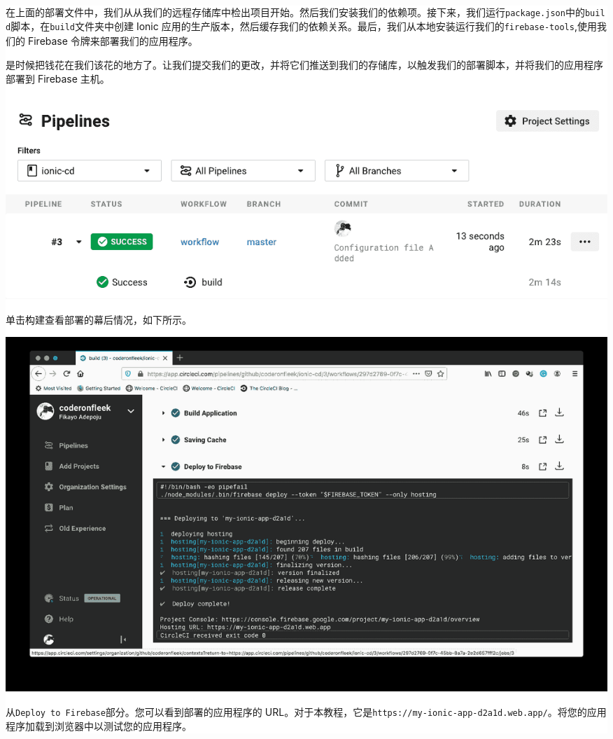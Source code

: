 在上面的部署文件中，我们从从我们的远程存储库中检出项目开始。然后我们安装我们的依赖项。接下来，我们运行`package.json`中的`build`脚本，在`build`文件夹中创建 Ionic 应用的生产版本，然后缓存我们的依赖关系。最后，我们从本地安装运行我们的`firebase-tools`,使用我们的 Firebase 令牌来部署我们的应用程序。

是时候把钱花在我们该花的地方了。让我们提交我们的更改，并将它们推送到我们的存储库，以触发我们的部署脚本，并将我们的应用程序部署到 Firebase 主机。

![Build success](img/275ac39f5e01ce4f16840ae4593f6c24.png)

单击构建查看部署的幕后情况，如下所示。

![Build Process](img/a5d992101b2434cd789db59a84674a50.png)

从`Deploy to Firebase`部分。您可以看到部署的应用程序的 URL。对于本教程，它是`https://my-ionic-app-d2a1d.web.app/`。将您的应用程序加载到浏览器中以测试您的应用程序。

